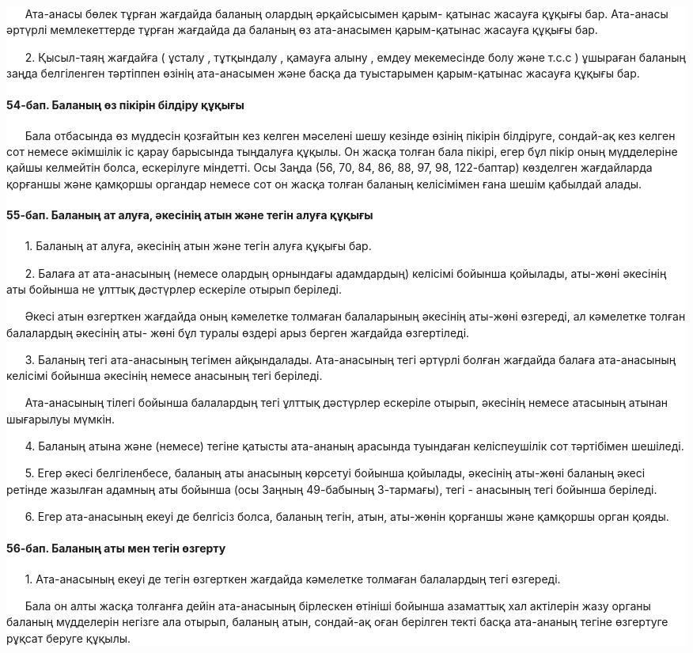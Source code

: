       Ата-анасы бөлек тұрған жағдайда баланың олардың әрқайсысымен қарым- қатынас жасауға құқығы бар. Ата-анасы әртүрлі мемлекеттерде тұрған жағдайда да баланың өз ата-анасымен қарым-қатынас жасауға құқығы бар.

      2. Қысыл-таяң жағдайға ( ұсталу , тұтқындалу , қамауға алыну , емдеу мекемесінде болу және т.с.с ) ұшыраған баланың заңда белгіленген тәртіппен өзінің ата-анасымен және басқа да туыстарымен қарым-қатынас жасауға құқығы бар.

#### 54-бап. Баланың өз пікірін білдіру құқығы

      Бала отбасында өз мүддесін қозғайтын кез келген мәселені шешу кезінде өзінің пікірін білдіруге, сондай-ақ кез келген сот немесе әкімшілік іс қарау барысында тыңдалуға құқылы. Он жасқа толған бала пікірі, егер бұл пікір оның мүдделеріне қайшы келмейтін болса, ескерілуге міндетті. Осы Заңда (56, 70, 84, 86, 88, 97, 98, 122-баптар) көзделген жағдайларда қорғаншы және қамқоршы органдар немесе сот он жасқа толған баланың келісімімен ғана шешім қабылдай алады.

#### 55-бап. Баланың ат алуға, әкесінің атын және тегін алуға құқығы

      1. Баланың ат алуға, әкесінің атын және тегін алуға құқығы бар.

      2. Балаға ат ата-анасының (немесе олардың орнындағы адамдардың) келісімі бойынша қойылады, аты-жөні әкесінің аты бойынша не ұлттық дәстүрлер ескеріле отырып беріледі.

      Әкесі атын өзгерткен жағдайда оның кәмелетке толмаған балаларының әкесінің аты-жөні өзгереді, ал кәмелетке толған балалардың әкесінің аты- жөні бұл туралы өздері арыз берген жағдайда өзгертіледі.

      3. Баланың тегі ата-анасының тегімен айқындалады. Ата-анасының тегі әртүрлі болған жағдайда балаға ата-анасының келісімі бойынша әкесінің немесе анасының тегі беріледі.

      Ата-анасының тілегі бойынша балалардың тегі ұлттық дәстүрлер ескеріле отырып, әкесінің немесе атасының атынан шығарылуы мүмкін.

      4. Баланың атына және (немесе) тегіне қатысты ата-ананың арасында туындаған келіспеушілік сот тәртібімен шешіледі.

      5. Егер әкесі белгіленбесе, баланың аты анасының көрсетуі бойынша қойылады, әкесінің аты-жөні баланың әкесі ретінде жазылған адамның аты бойынша (осы Заңның 49-бабының 3-тармағы), тегі - анасының тегі бойынша беріледі.

      6. Егер ата-анасының екеуі де белгісіз болса, баланың тегін, атын, аты-жөнін қорғаншы және қамқоршы орган қояды.

#### 56-бап. Баланың аты мен тегін өзгерту

      1. Ата-анасының екеуі де тегін өзгерткен жағдайда кәмелетке толмаған балалардың тегі өзгереді.

      Бала он алты жасқа толғанға дейін ата-анасының бірлескен өтініші бойынша азаматтық хал актілерін жазу органы баланың мүдделерін негізге ала отырып, баланың атын, сондай-ақ оған берілген текті басқа ата-ананың тегіне өзгертуге рұқсат беруге құқылы.

